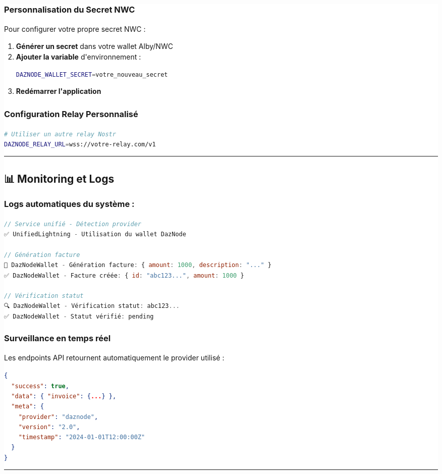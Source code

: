 ### Personnalisation du Secret NWC

Pour configurer votre propre secret NWC :

1. **Générer un secret** dans votre wallet Alby/NWC
2. **Ajouter la variable** d'environnement :
   ```bash
   DAZNODE_WALLET_SECRET=votre_nouveau_secret
   ```
3. **Redémarrer l'application**

### Configuration Relay Personnalisé

```bash
# Utiliser un autre relay Nostr
DAZNODE_RELAY_URL=wss://votre-relay.com/v1
```

---

## 📊 Monitoring et Logs

### Logs automatiques du système :

```javascript
// Service unifié - Détection provider
✅ UnifiedLightning - Utilisation du wallet DazNode

// Génération facture
📄 DazNodeWallet - Génération facture: { amount: 1000, description: "..." }
✅ DazNodeWallet - Facture créée: { id: "abc123...", amount: 1000 }

// Vérification statut
🔍 DazNodeWallet - Vérification statut: abc123...
✅ DazNodeWallet - Statut vérifié: pending
```

### Surveillance en temps réel

Les endpoints API retournent automatiquement le provider utilisé :

```json
{
  "success": true,
  "data": { "invoice": {...} },
  "meta": {
    "provider": "daznode",
    "version": "2.0",
    "timestamp": "2024-01-01T12:00:00Z"
  }
}
```

---
